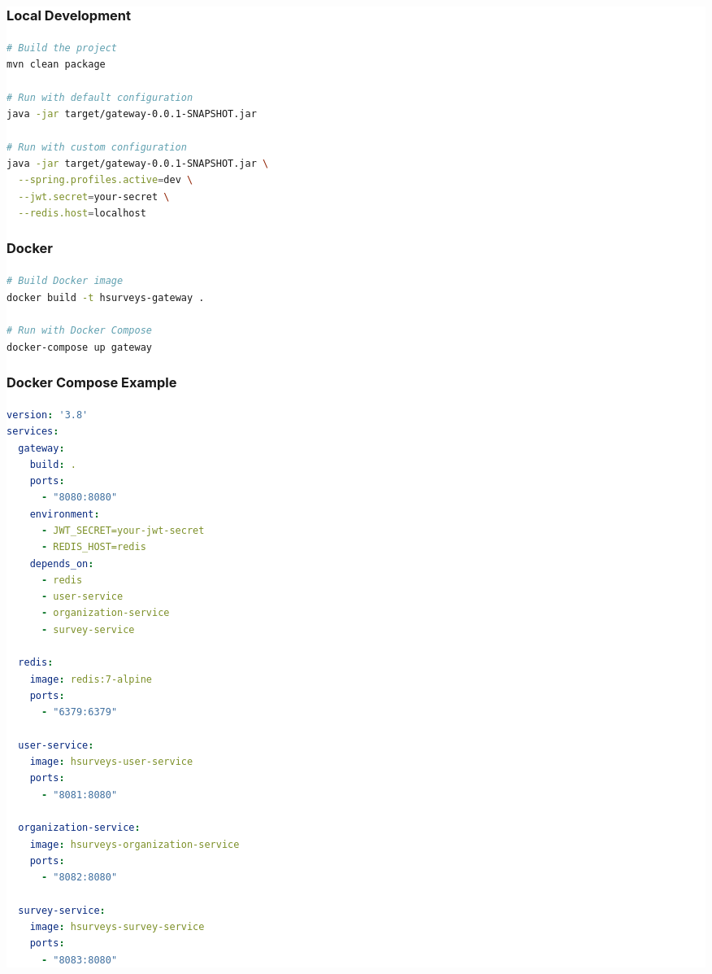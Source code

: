### Local Development

```bash
# Build the project
mvn clean package

# Run with default configuration
java -jar target/gateway-0.0.1-SNAPSHOT.jar

# Run with custom configuration
java -jar target/gateway-0.0.1-SNAPSHOT.jar \
  --spring.profiles.active=dev \
  --jwt.secret=your-secret \
  --redis.host=localhost
```

### Docker

```bash
# Build Docker image
docker build -t hsurveys-gateway .

# Run with Docker Compose
docker-compose up gateway
```

### Docker Compose Example

```yaml
version: '3.8'
services:
  gateway:
    build: .
    ports:
      - "8080:8080"
    environment:
      - JWT_SECRET=your-jwt-secret
      - REDIS_HOST=redis
    depends_on:
      - redis
      - user-service
      - organization-service
      - survey-service
  
  redis:
    image: redis:7-alpine
    ports:
      - "6379:6379"
  
  user-service:
    image: hsurveys-user-service
    ports:
      - "8081:8080"
  
  organization-service:
    image: hsurveys-organization-service
    ports:
      - "8082:8080"
  
  survey-service:
    image: hsurveys-survey-service
    ports:
      - "8083:8080"
```
